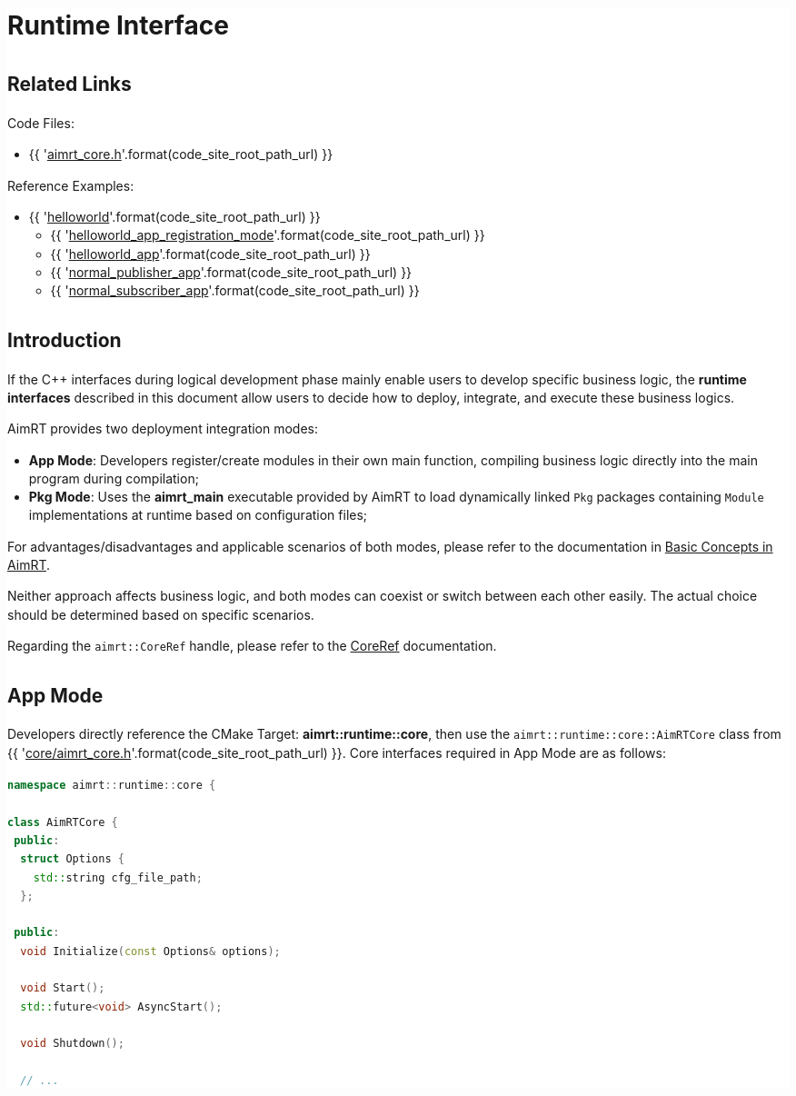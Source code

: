 

# Runtime Interface

## Related Links

Code Files:
- {{ '[aimrt_core.h]({}/src/runtime/core/aimrt_core.h)'.format(code_site_root_path_url) }}

Reference Examples:
- {{ '[helloworld]({}/src/examples/cpp/helloworld)'.format(code_site_root_path_url) }}
  - {{ '[helloworld_app_registration_mode]({}/src/examples/cpp/helloworld/app/helloworld_app_registration_mode)'.format(code_site_root_path_url) }}
  - {{ '[helloworld_app]({}/src/examples/cpp/helloworld/app/helloworld_app)'.format(code_site_root_path_url) }}
  - {{ '[normal_publisher_app]({}/src/examples/cpp/pb_chn/app/normal_publisher_app)'.format(code_site_root_path_url) }}
  - {{ '[normal_subscriber_app]({}/src/examples/cpp/pb_chn/app/normal_subscriber_app)'.format(code_site_root_path_url) }}

## Introduction

If the C++ interfaces during logical development phase mainly enable users to develop specific business logic, the **runtime interfaces** described in this document allow users to decide how to deploy, integrate, and execute these business logics.

AimRT provides two deployment integration modes:
- **App Mode**: Developers register/create modules in their own main function, compiling business logic directly into the main program during compilation;
- **Pkg Mode**: Uses the **aimrt_main** executable provided by AimRT to load dynamically linked `Pkg` packages containing `Module` implementations at runtime based on configuration files;

For advantages/disadvantages and applicable scenarios of both modes, please refer to the documentation in [Basic Concepts in AimRT](../concepts/concepts.md).

Neither approach affects business logic, and both modes can coexist or switch between each other easily. The actual choice should be determined based on specific scenarios.

Regarding the `aimrt::CoreRef` handle, please refer to the [CoreRef](./core_ref.md) documentation.

## App Mode

Developers directly reference the CMake Target: **aimrt::runtime::core**, then use the `aimrt::runtime::core::AimRTCore` class from {{ '[core/aimrt_core.h]({}/src/runtime/core/aimrt_core.h)'.format(code_site_root_path_url) }}. Core interfaces required in App Mode are as follows:

```cpp
namespace aimrt::runtime::core {

class AimRTCore {
 public:
  struct Options {
    std::string cfg_file_path;
  };

 public:
  void Initialize(const Options& options);

  void Start();
  std::future<void> AsyncStart();

  void Shutdown();

  // ...

```